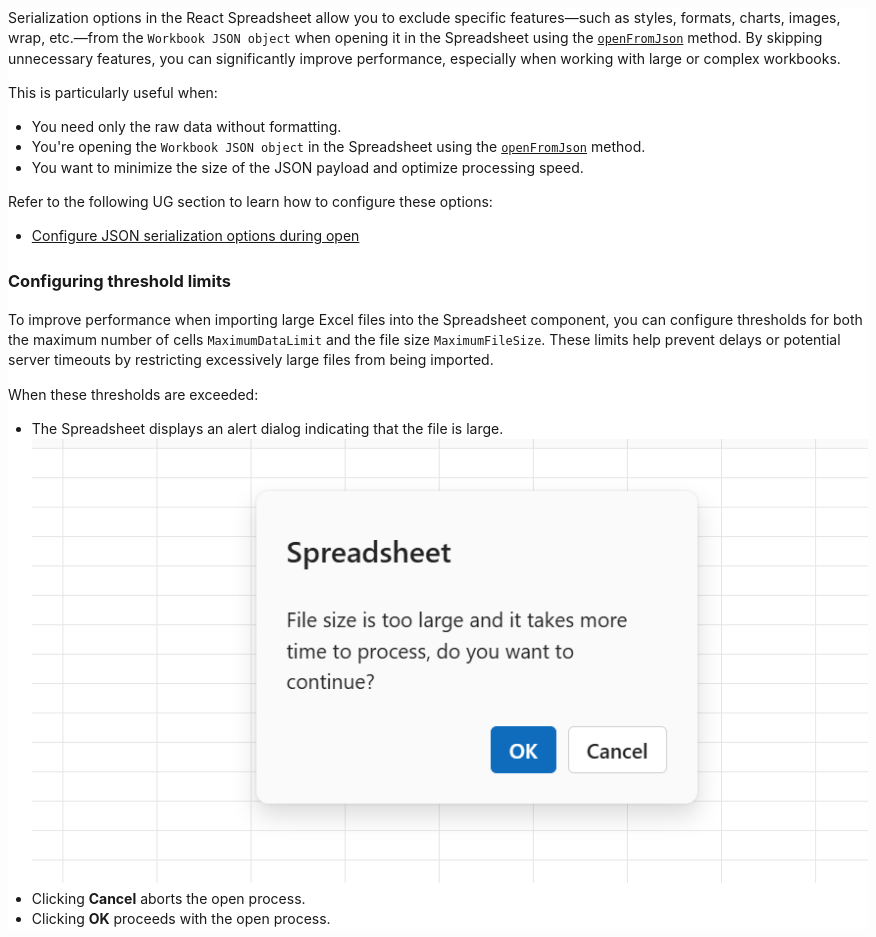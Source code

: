Serialization options in the React Spreadsheet allow you to exclude specific features—such as styles, formats, charts, images, wrap, etc.—from the `Workbook JSON object` when opening it in the Spreadsheet using the [`openFromJson`](https://helpej2.syncfusion.com/react/documentation/api/spreadsheet/#openfromjson) method. By skipping unnecessary features, you can significantly improve performance, especially when working with large or complex workbooks.

This is particularly useful when:
* You need only the raw data without formatting.
* You're opening the `Workbook JSON object` in the Spreadsheet using the [`openFromJson`](https://helpej2.syncfusion.com/react/documentation/api/spreadsheet/#openfromjson) method.
* You want to minimize the size of the JSON payload and optimize processing speed.

Refer to the following UG section to learn how to configure these options:

* [Configure JSON serialization options during open](https://ej2.syncfusion.com/react/documentation/spreadsheet/open-save#configure-json-deserialization-options)

### Configuring threshold limits

To improve performance when importing large Excel files into the Spreadsheet component, you can configure thresholds for both the maximum number of cells `MaximumDataLimit` and the file size `MaximumFileSize`. These limits help prevent delays or potential server timeouts by restricting excessively large files from being imported.

When these thresholds are exceeded:
* The Spreadsheet displays an alert dialog indicating that the file is large.
  ![Limit file size and data](./images/fileSize_and_dataLimit.jpg)
* Clicking **Cancel** aborts the open process.
* Clicking **OK** proceeds with the open process.
